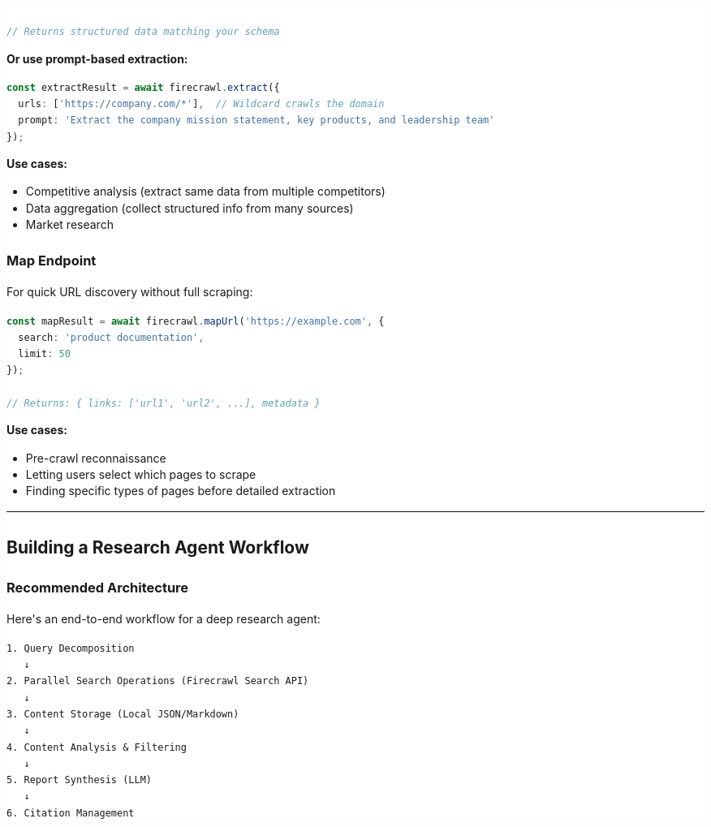 ```typescript

// Returns structured data matching your schema
```

**Or use prompt-based extraction:**

```typescript
const extractResult = await firecrawl.extract({
  urls: ['https://company.com/*'],  // Wildcard crawls the domain
  prompt: 'Extract the company mission statement, key products, and leadership team'
});
```

**Use cases:**
- Competitive analysis (extract same data from multiple competitors)
- Data aggregation (collect structured info from many sources)
- Market research

### Map Endpoint

For quick URL discovery without full scraping:

```typescript
const mapResult = await firecrawl.mapUrl('https://example.com', {
  search: 'product documentation',
  limit: 50
});

// Returns: { links: ['url1', 'url2', ...], metadata }
```

**Use cases:**
- Pre-crawl reconnaissance
- Letting users select which pages to scrape
- Finding specific types of pages before detailed extraction

---

## Building a Research Agent Workflow

### Recommended Architecture

Here's an end-to-end workflow for a deep research agent:

```
1. Query Decomposition
   ↓
2. Parallel Search Operations (Firecrawl Search API)
   ↓
3. Content Storage (Local JSON/Markdown)
   ↓
4. Content Analysis & Filtering
   ↓
5. Report Synthesis (LLM)
   ↓
6. Citation Management
```
